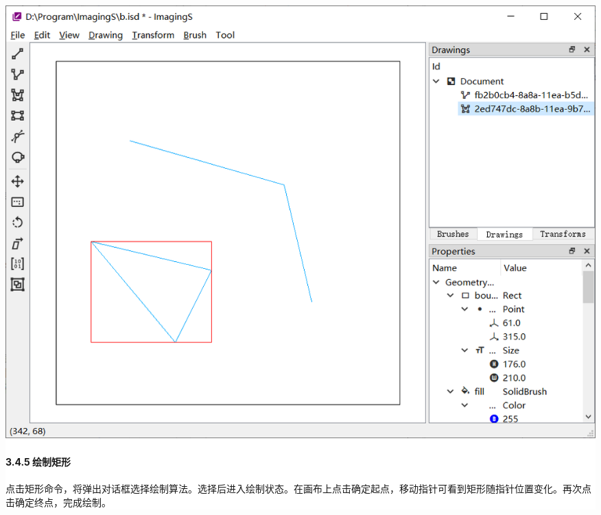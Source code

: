 ![](images/25.png)

#### 3.4.5 绘制矩形

点击矩形命令，将弹出对话框选择绘制算法。选择后进入绘制状态。在画布上点击确定起点，移动指针可看到矩形随指针位置变化。再次点击确定终点，完成绘制。
